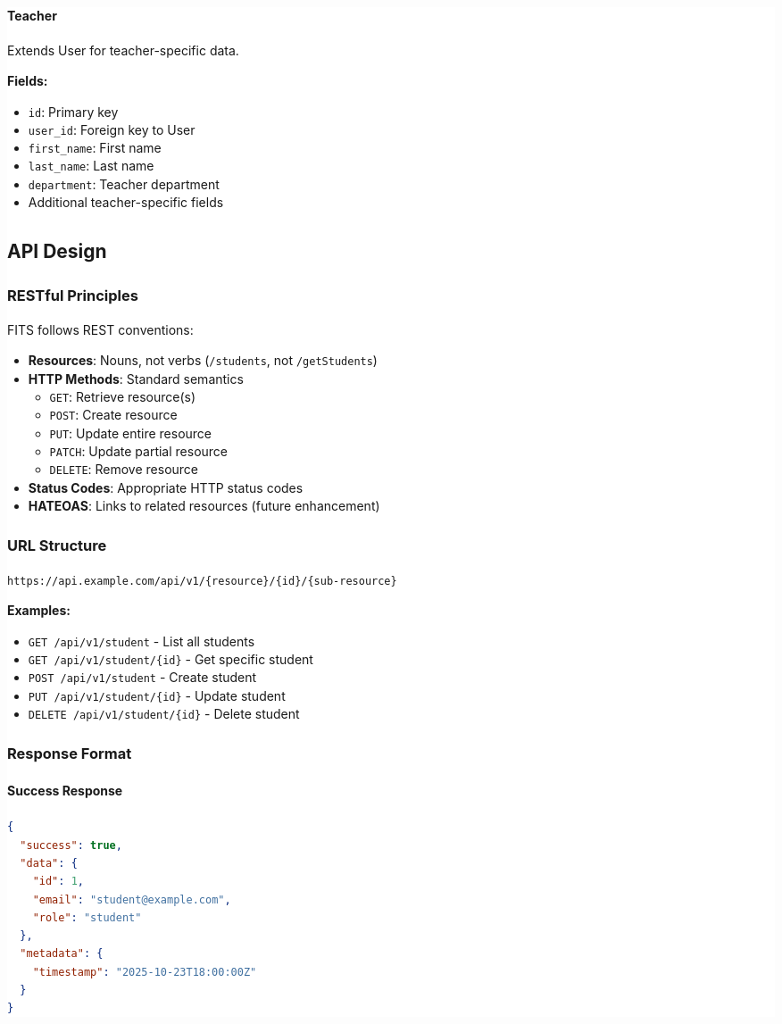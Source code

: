 #### Teacher

Extends User for teacher-specific data.

**Fields:**

- `id`: Primary key
- `user_id`: Foreign key to User
- `first_name`: First name
- `last_name`: Last name
- `department`: Teacher department
- Additional teacher-specific fields

## API Design

### RESTful Principles

FITS follows REST conventions:

- **Resources**: Nouns, not verbs (`/students`, not `/getStudents`)
- **HTTP Methods**: Standard semantics
  - `GET`: Retrieve resource(s)
  - `POST`: Create resource
  - `PUT`: Update entire resource
  - `PATCH`: Update partial resource
  - `DELETE`: Remove resource
- **Status Codes**: Appropriate HTTP status codes
- **HATEOAS**: Links to related resources (future enhancement)

### URL Structure

```
https://api.example.com/api/v1/{resource}/{id}/{sub-resource}
```

**Examples:**

- `GET /api/v1/student` - List all students
- `GET /api/v1/student/{id}` - Get specific student
- `POST /api/v1/student` - Create student
- `PUT /api/v1/student/{id}` - Update student
- `DELETE /api/v1/student/{id}` - Delete student

### Response Format

#### Success Response

```json
{
  "success": true,
  "data": {
    "id": 1,
    "email": "student@example.com",
    "role": "student"
  },
  "metadata": {
    "timestamp": "2025-10-23T18:00:00Z"
  }
}
```
